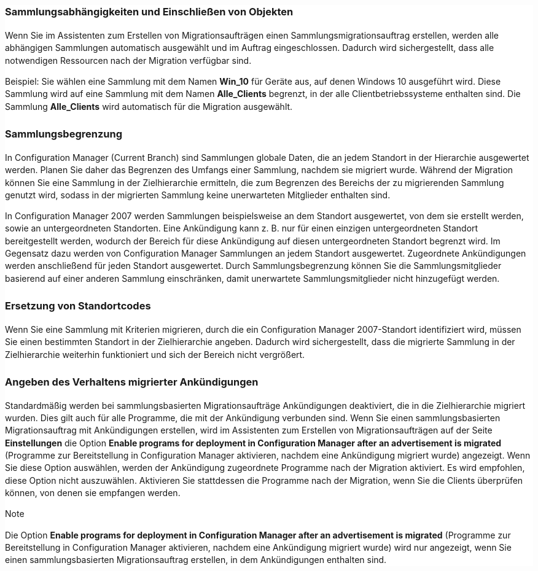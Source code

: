 ### <a name="collection-dependencies-and-include-objects"></a>Sammlungsabhängigkeiten und Einschließen von Objekten  
 Wenn Sie im Assistenten zum Erstellen von Migrationsaufträgen einen Sammlungsmigrationsauftrag erstellen, werden alle abhängigen Sammlungen automatisch ausgewählt und im Auftrag eingeschlossen. Dadurch wird sichergestellt, dass alle notwendigen Ressourcen nach der Migration verfügbar sind.  

 Beispiel: Sie wählen eine Sammlung mit dem Namen **Win_10** für Geräte aus, auf denen Windows 10 ausgeführt wird. Diese Sammlung wird auf eine Sammlung mit dem Namen **Alle_Clients** begrenzt, in der alle Clientbetriebssysteme enthalten sind. Die Sammlung **Alle_Clients** wird automatisch für die Migration ausgewählt.  

### <a name="collection-limiting"></a>Sammlungsbegrenzung  
 In Configuration Manager (Current Branch) sind Sammlungen globale Daten, die an jedem Standort in der Hierarchie ausgewertet werden. Planen Sie daher das Begrenzen des Umfangs einer Sammlung, nachdem sie migriert wurde. Während der Migration können Sie eine Sammlung in der Zielhierarchie ermitteln, die zum Begrenzen des Bereichs der zu migrierenden Sammlung genutzt wird, sodass in der migrierten Sammlung keine unerwarteten Mitglieder enthalten sind.  

 In Configuration Manager 2007 werden Sammlungen beispielsweise an dem Standort ausgewertet, von dem sie erstellt werden, sowie an untergeordneten Standorten. Eine Ankündigung kann z. B. nur für einen einzigen untergeordneten Standort bereitgestellt werden, wodurch der Bereich für diese Ankündigung auf diesen untergeordneten Standort begrenzt wird. Im Gegensatz dazu werden von Configuration Manager Sammlungen an jedem Standort ausgewertet. Zugeordnete Ankündigungen werden anschließend für jeden Standort ausgewertet. Durch Sammlungsbegrenzung können Sie die Sammlungsmitglieder basierend auf einer anderen Sammlung einschränken, damit unerwartete Sammlungsmitglieder nicht hinzugefügt werden.  

### <a name="site-code-replacement"></a>Ersetzung von Standortcodes  
 Wenn Sie eine Sammlung mit Kriterien migrieren, durch die ein Configuration Manager 2007-Standort identifiziert wird, müssen Sie einen bestimmten Standort in der Zielhierarchie angeben. Dadurch wird sichergestellt, dass die migrierte Sammlung in der Zielhierarchie weiterhin funktioniert und sich der Bereich nicht vergrößert.  

### <a name="specify-behavior-for-migrated-advertisements"></a>Angeben des Verhaltens migrierter Ankündigungen  
 Standardmäßig werden bei sammlungsbasierten Migrationsaufträge Ankündigungen deaktiviert, die in die Zielhierarchie migriert wurden. Dies gilt auch für alle Programme, die mit der Ankündigung verbunden sind. Wenn Sie einen sammlungsbasierten Migrationsauftrag mit Ankündigungen erstellen, wird im Assistenten zum Erstellen von Migrationsaufträgen auf der Seite **Einstellungen** die Option **Enable programs for deployment in Configuration Manager after an advertisement is migrated** (Programme zur Bereitstellung in Configuration Manager aktivieren, nachdem eine Ankündigung migriert wurde) angezeigt. Wenn Sie diese Option auswählen, werden der Ankündigung zugeordnete Programme nach der Migration aktiviert. Es wird empfohlen, diese Option nicht auszuwählen. Aktivieren Sie stattdessen die Programme nach der Migration, wenn Sie die Clients überprüfen können, von denen sie empfangen werden.  

> [!NOTE]  
>  Die Option **Enable programs for deployment in Configuration Manager after an advertisement is migrated** (Programme zur Bereitstellung in Configuration Manager aktivieren, nachdem eine Ankündigung migriert wurde) wird nur angezeigt, wenn Sie einen sammlungsbasierten Migrationsauftrag erstellen, in dem Ankündigungen enthalten sind.  
